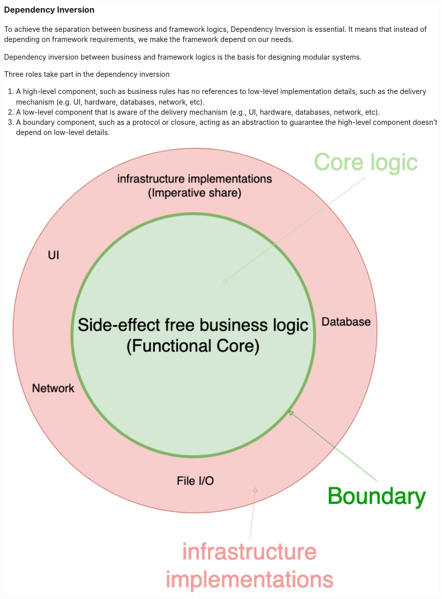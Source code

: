 ### Dependency Inversion

To achieve the separation between business and framework logics, Dependency Inversion is essential. It means that instead of depending on framework requirements, we make the framework depend on our needs.

Dependency inversion between business and framework logics is the basis for designing modular systems. 

Three roles take part in the dependency inversion

1. A high-level component, such as business rules has no references to low-level implementation details, such as the delivery mechanism (e.g. UI, hardware, databases, network, etc).
2. A low-level component that is aware of the delivery mechanism (e.g., UI, hardware, databases, network, etc).
3. A boundary component, such as a protocol or closure, acting as an abstraction to guarantee the high-level component doesn’t depend on low-level details.

<img src="./images/functional_core.png" alt= "functional core" width="100%">
